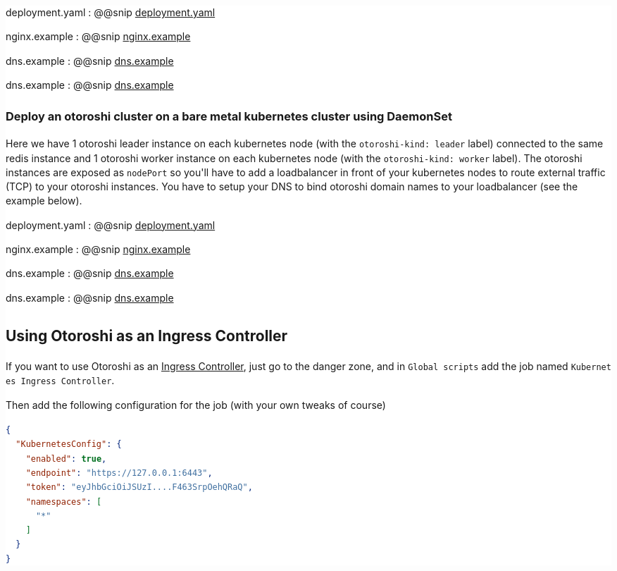 deployment.yaml
:   @@snip [deployment.yaml](../snippets/kubernetes/kustomize/overlays/cluster-baremetal/deployment.yaml) 

nginx.example
:   @@snip [nginx.example](../snippets/kubernetes/kustomize/overlays/cluster-baremetal/nginx.example) 

dns.example
:   @@snip [dns.example](../snippets/kubernetes/kustomize/overlays/cluster-baremetal/dns.example) 

dns.example
:   @@snip [dns.example](../snippets/kubernetes/kustomize/overlays/cluster-baremetal/dns.example) 

### Deploy an otoroshi cluster on a bare metal kubernetes cluster using DaemonSet

Here we have 1 otoroshi leader instance on each kubernetes node (with the `otoroshi-kind: leader` label) connected to the same redis instance and 1 otoroshi worker instance on each kubernetes node (with the `otoroshi-kind: worker` label). The otoroshi instances are exposed as `nodePort` so you'll have to add a loadbalancer in front of your kubernetes nodes to route external traffic (TCP) to your otoroshi instances. You have to setup your DNS to bind otoroshi domain names to your loadbalancer (see the example below). 

deployment.yaml
:   @@snip [deployment.yaml](../snippets/kubernetes/kustomize/overlays/cluster-baremetal-daemonset/deployment.yaml) 

nginx.example
:   @@snip [nginx.example](../snippets/kubernetes/kustomize/overlays/cluster-baremetal-daemonset/nginx.example) 

dns.example
:   @@snip [dns.example](../snippets/kubernetes/kustomize/overlays/cluster-baremetal-daemonset/dns.example) 

dns.example
:   @@snip [dns.example](../snippets/kubernetes/kustomize/overlays/cluster-baremetal-daemonset/dns.example) 

## Using Otoroshi as an Ingress Controller

If you want to use Otoroshi as an [Ingress Controller](https://kubernetes.io/fr/docs/concepts/services-networking/ingress/), just go to the danger zone, and in `Global scripts` add the job named `Kubernetes Ingress Controller`.

Then add the following configuration for the job (with your own tweaks of course)

```json
{
  "KubernetesConfig": {
    "enabled": true,
    "endpoint": "https://127.0.0.1:6443",
    "token": "eyJhbGciOiJSUzI....F463SrpOehQRaQ",
    "namespaces": [
      "*"
    ]
  }
}
```
